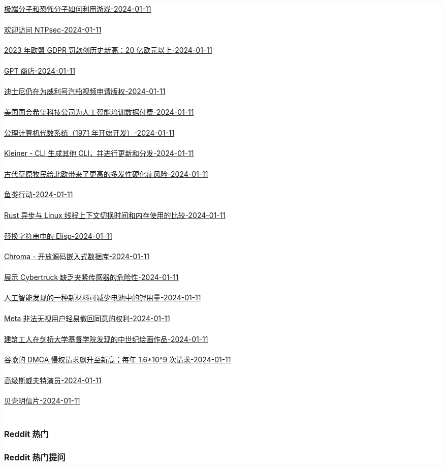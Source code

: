 <a target=_blank rel=nofollow href="https://videogamesindustrymemo.substack.com/p/how-extremists-and-terrorists-exploit" >极端分子和恐怖分子如何利用游戏-2024-01-11</a><br/><br/><a target=_blank rel=nofollow href="https://www.ntpsec.org/" >欢迎访问 NTPsec-2024-01-11</a><br/><br/><a target=_blank rel=nofollow href="https://www.statista.com/chart/30053/gdpr-data-protection-fines-timeline/" >2023 年欧盟 GDPR 罚款创历史新高：20 亿欧元以上-2024-01-11</a><br/><br/><a target=_blank rel=nofollow href="https://chat.openai.com/gpts" >GPT 商店-2024-01-11</a><br/><br/><a target=_blank rel=nofollow href="https://www.youtube.com/watch?v=bbl60Ups_xQ" >迪士尼仍在为威利号汽船视频申请版权-2024-01-11</a><br/><br/><a target=_blank rel=nofollow href="https://www.wired.com/story/congress-senate-tech-companies-pay-ai-training-data/" >美国国会希望科技公司为人工智能培训数据付费-2024-01-11</a><br/><br/><a target=_blank rel=nofollow href="http://www.axiom-developer.org/" >公理计算机代数系统（1971 年开始开发）-2024-01-11</a><br/><br/><a target=_blank rel=nofollow href="https://github.com/can3p/kleiner" >Kleiner - CLI 生成其他 CLI，并进行更新和分发-2024-01-11</a><br/><br/><a target=_blank rel=nofollow href="https://www.theguardian.com/science/2024/jan/10/ancient-steppe-herders-brought-higher-risk-of-ms-to-northern-europe" >古代草原牧民给北欧带来了更高的多发性硬化症风险-2024-01-11</a><br/><br/><a target=_blank rel=nofollow href="https://en.wikipedia.org/wiki/Operation_Fish" >鱼类行动-2024-01-11</a><br/><br/><a target=_blank rel=nofollow href="https://github.com/jimblandy/context-switch" >Rust 异步与 Linux 线程上下文切换时间和内存使用的比较-2024-01-11</a><br/><br/><a target=_blank rel=nofollow href="https://susam.net/maze/elisp-in-replacement-string.html" >替换字符串中的 Elisp-2024-01-11</a><br/><br/><a target=_blank rel=nofollow href="https://github.com/chroma-core/chroma" >Chroma - 开放源码嵌入式数据库-2024-01-11</a><br/><br/><a target=_blank rel=nofollow href="https://www.threads.net/@hoon_kim/post/C17YnVWvaJ6" >展示 Cybertruck 缺乏夹紧传感器的危险性-2024-01-11</a><br/><br/><a target=_blank rel=nofollow href="https://www.businessinsider.com/ai-discovers-new-material-to-reduce-lithium-use-in-batteries-2024-1" >人工智能发现的一种新材料可减少电池中的锂用量-2024-01-11</a><br/><br/><a target=_blank rel=nofollow href="https://noyb.eu/en/meta-ignores-users-right-easily-withdraw-consent" >Meta 非法无视用户轻易撤回同意的权利-2024-01-11</a><br/><br/><a target=_blank rel=nofollow href="https://www.bbc.com/news/uk-england-cambridgeshire-67926737" >建筑工人在剑桥大学基督学院发现的中世纪绘画作品-2024-01-11</a><br/><br/><a target=_blank rel=nofollow href="https://torrentfreak.com/google-sees-dmca-takedown-requests-surge-to-new-highs-240110/" >谷歌的 DMCA 侵权请求飙升至新高；每年 1.6*10^9 次请求-2024-01-11</a><br/><br/><a target=_blank rel=nofollow href="https://jacobbartlett.substack.com/p/advanced-swift-actors-re-entrancy" >高级斯威夫特演员-2024-01-11</a><br/><br/><a target=_blank rel=nofollow href="https://sigwait.org/~alex/blog/2024/01/01/FHjc1s.html" >贝壳明信片-2024-01-11</a><br/><br/>





###  Reddit 热门







###  Reddit 热门提问







